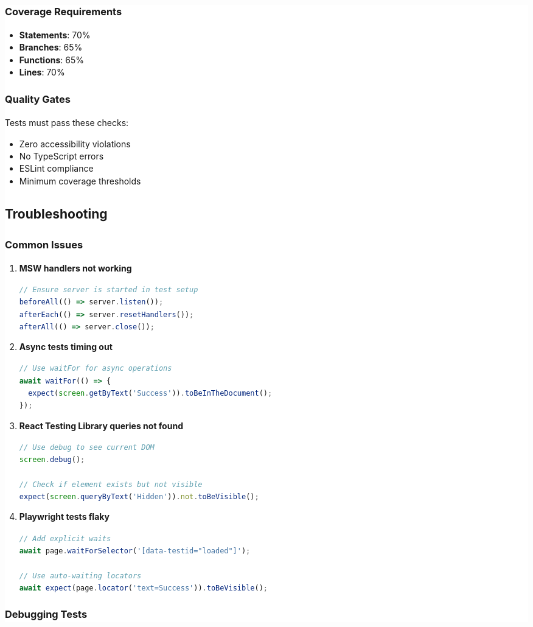 ### Coverage Requirements

- **Statements**: 70%
- **Branches**: 65%
- **Functions**: 65%
- **Lines**: 70%

### Quality Gates

Tests must pass these checks:
- Zero accessibility violations
- No TypeScript errors
- ESLint compliance
- Minimum coverage thresholds

## Troubleshooting

### Common Issues

1. **MSW handlers not working**
   ```typescript
   // Ensure server is started in test setup
   beforeAll(() => server.listen());
   afterEach(() => server.resetHandlers());
   afterAll(() => server.close());
   ```

2. **Async tests timing out**
   ```typescript
   // Use waitFor for async operations
   await waitFor(() => {
     expect(screen.getByText('Success')).toBeInTheDocument();
   });
   ```

3. **React Testing Library queries not found**
   ```typescript
   // Use debug to see current DOM
   screen.debug();
   
   // Check if element exists but not visible
   expect(screen.queryByText('Hidden')).not.toBeVisible();
   ```

4. **Playwright tests flaky**
   ```typescript
   // Add explicit waits
   await page.waitForSelector('[data-testid="loaded"]');
   
   // Use auto-waiting locators
   await expect(page.locator('text=Success')).toBeVisible();
   ```

### Debugging Tests
